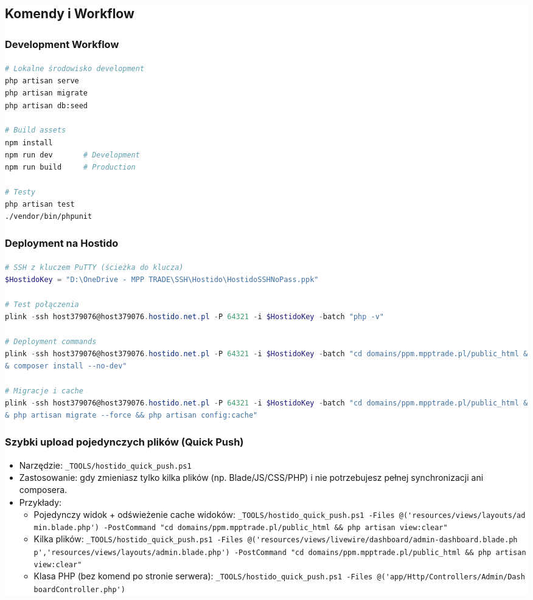 ## Komendy i Workflow

### Development Workflow
```bash
# Lokalne środowisko development
php artisan serve
php artisan migrate
php artisan db:seed

# Build assets
npm install
npm run dev       # Development
npm run build     # Production

# Testy
php artisan test
./vendor/bin/phpunit
```

### Deployment na Hostido
```powershell
# SSH z kluczem PuTTY (ścieżka do klucza)
$HostidoKey = "D:\OneDrive - MPP TRADE\SSH\Hostido\HostidoSSHNoPass.ppk"

# Test połączenia
plink -ssh host379076@host379076.hostido.net.pl -P 64321 -i $HostidoKey -batch "php -v"

# Deployment commands
plink -ssh host379076@host379076.hostido.net.pl -P 64321 -i $HostidoKey -batch "cd domains/ppm.mpptrade.pl/public_html && composer install --no-dev"

# Migracje i cache
plink -ssh host379076@host379076.hostido.net.pl -P 64321 -i $HostidoKey -batch "cd domains/ppm.mpptrade.pl/public_html && php artisan migrate --force && php artisan config:cache"
```

### Szybki upload pojedynczych plików (Quick Push)

- Narzędzie: `_TOOLS/hostido_quick_push.ps1`
- Zastosowanie: gdy zmieniasz tylko kilka plików (np. Blade/JS/CSS/PHP) i nie potrzebujesz pełnej synchronizacji ani composera.
- Przykłady:
  - Pojedynczy widok + odświeżenie cache widoków:
    `_TOOLS/hostido_quick_push.ps1 -Files @('resources/views/layouts/admin.blade.php') -PostCommand "cd domains/ppm.mpptrade.pl/public_html && php artisan view:clear"`
  - Kilka plików:
    `_TOOLS/hostido_quick_push.ps1 -Files @('resources/views/livewire/dashboard/admin-dashboard.blade.php','resources/views/layouts/admin.blade.php') -PostCommand "cd domains/ppm.mpptrade.pl/public_html && php artisan view:clear"`
  - Klasa PHP (bez komend po stronie serwera):
    `_TOOLS/hostido_quick_push.ps1 -Files @('app/Http/Controllers/Admin/DashboardController.php')`
